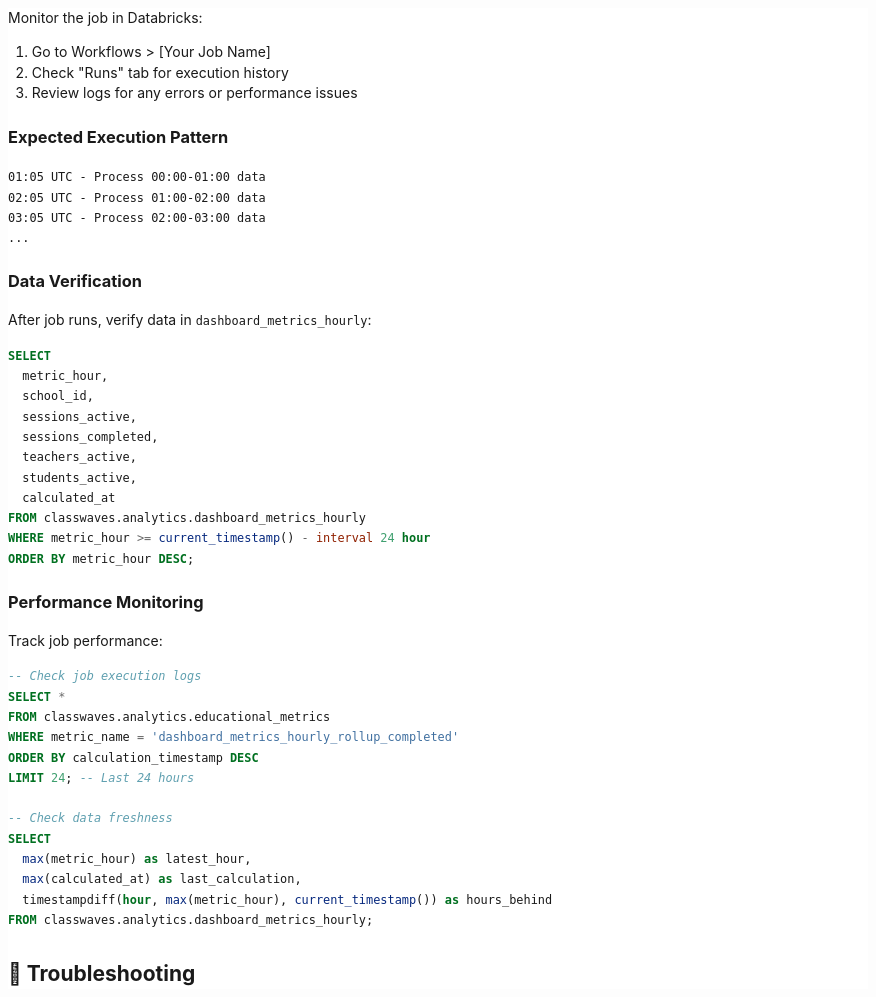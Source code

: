 Monitor the job in Databricks:
1. Go to Workflows > [Your Job Name]
2. Check "Runs" tab for execution history
3. Review logs for any errors or performance issues

### Expected Execution Pattern

```
01:05 UTC - Process 00:00-01:00 data
02:05 UTC - Process 01:00-02:00 data
03:05 UTC - Process 02:00-03:00 data
...
```

### Data Verification

After job runs, verify data in `dashboard_metrics_hourly`:

```sql
SELECT 
  metric_hour,
  school_id,
  sessions_active,
  sessions_completed,
  teachers_active,
  students_active,
  calculated_at
FROM classwaves.analytics.dashboard_metrics_hourly
WHERE metric_hour >= current_timestamp() - interval 24 hour
ORDER BY metric_hour DESC;
```

### Performance Monitoring

Track job performance:

```sql
-- Check job execution logs
SELECT *
FROM classwaves.analytics.educational_metrics
WHERE metric_name = 'dashboard_metrics_hourly_rollup_completed'
ORDER BY calculation_timestamp DESC
LIMIT 24; -- Last 24 hours

-- Check data freshness
SELECT 
  max(metric_hour) as latest_hour,
  max(calculated_at) as last_calculation,
  timestampdiff(hour, max(metric_hour), current_timestamp()) as hours_behind
FROM classwaves.analytics.dashboard_metrics_hourly;
```

## 🔧 Troubleshooting

